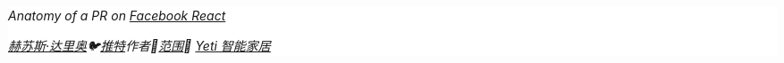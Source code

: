 *Anatomy of a PR on [Facebook React](https://github.com/facebook/react/pull/10385)*

*[赫苏斯·达里奥](https://medium.com/u/a8c939b0c7c9?source=post_page-----e2e18593ac79--------------------------------)🐦[推特](https://twitter.com/jsdariorivera)作者🔬[范围](https://jsdario.github.io/scope)🏡 [Yeti 智能家居](https://getyeti.co)*